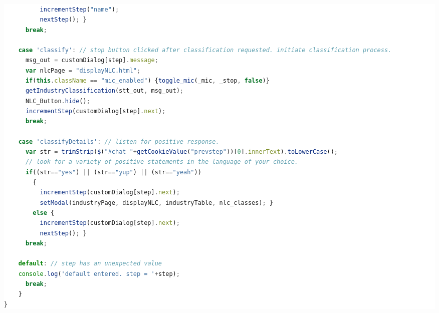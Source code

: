 ```javascript
          incrementStep("name");
          nextStep(); }
      break;

    case 'classify': // stop button clicked after classification requested. initiate classification process.
      msg_out = customDialog[step].message;
      var nlcPage = "displayNLC.html";
      if(this.className == "mic_enabled") {toggle_mic(_mic, _stop, false)}
      getIndustryClassification(stt_out, msg_out);
      NLC_Button.hide();
      incrementStep(customDialog[step].next);
      break;

    case 'classifyDetails': // listen for positive response.
      var str = trimStrip($("#chat_"+getCookieValue("prevstep"))[0].innerText).toLowerCase();
      // look for a variety of positive statements in the language of your choice.
      if((str=="yes") || (str=="yup") || (str=="yeah"))
        {
          incrementStep(customDialog[step].next);
          setModal(industryPage, displayNLC, industryTable, nlc_classes); }
        else {
          incrementStep(customDialog[step].next);
          nextStep(); }
      break;

    default: // step has an unexpected value
    console.log('default entered. step = '+step);
      break;
    }
}
```
